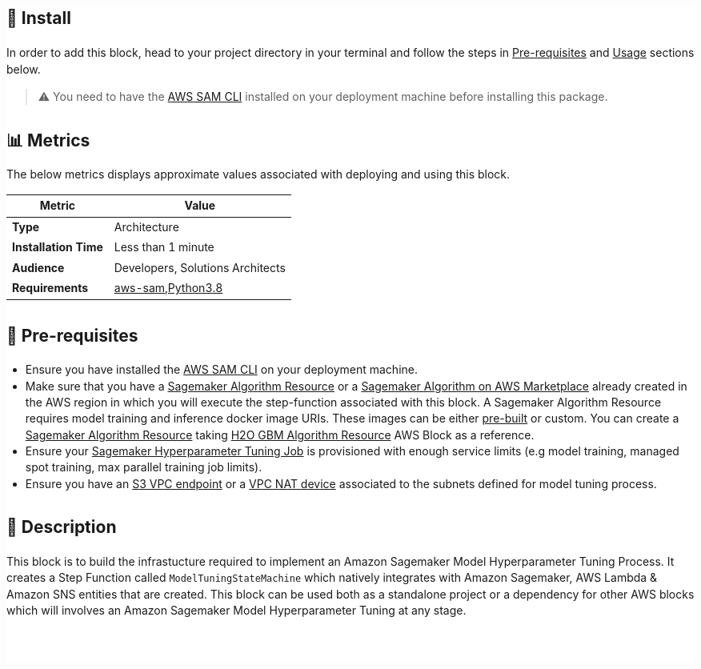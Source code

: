 ## 🚀 Install

In order to add this block, head to your project directory in your terminal and follow the steps in [Pre-requisites](#-pre-requisites) and [Usage](#-usage) sections below.

> ⚠️ You need to have the [AWS SAM CLI](https://docs.aws.amazon.com/serverless-application-model/latest/developerguide/serverless-sam-cli-install.html) installed on your deployment machine before installing this package.

## 📊 Metrics

The below metrics displays approximate values associated with deploying and using this block.

Metric | Value
------ | ------
**Type** | Architecture
**Installation Time** | Less than 1 minute
**Audience** | Developers, Solutions Architects
**Requirements** | [aws-sam](https://docs.aws.amazon.com/serverless-application-model/latest/developerguide/serverless-sam-cli-install.html),[Python3.8](https://www.python.org/downloads/)

## 🎒 Pre-requisites

 - Ensure you have installed the [AWS SAM CLI](https://docs.aws.amazon.com/serverless-application-model/latest/developerguide/serverless-sam-cli-install.html) on your deployment machine.
 - Make sure that you have a [Sagemaker Algorithm Resource](https://docs.aws.amazon.com/sagemaker/latest/dg/sagemaker-mkt-create-algo.html) or a [Sagemaker Algorithm on AWS Marketplace](https://docs.aws.amazon.com/sagemaker/latest/dg/sagemaker-marketplace.html) already created in the AWS region in which you will execute the step-function associated with this block. A Sagemaker Algorithm Resource requires model training and inference docker image URIs. These images can be either [pre-built](https://docs.aws.amazon.com/sagemaker/latest/dg/sagemaker-algo-docker-registry-paths.html) or custom. You can create a [Sagemaker Algorithm Resource](https://docs.aws.amazon.com/sagemaker/latest/dg/sagemaker-mkt-create-algo.html) taking [H2O GBM Algorithm Resource](https://github.com/aws-samples/amazon-sagemaker-h2o-blog/tree/master/h2o-gbm-algorithm-resource) AWS Block as a reference.
 - Ensure your [Sagemaker Hyperparameter Tuning Job](https://docs.aws.amazon.com/sagemaker/latest/dg/automatic-model-tuning.html) is provisioned with enough service limits (e.g model training, managed spot training, max parallel training job limits).
 - Ensure you have an [S3 VPC endpoint](https://docs.aws.amazon.com/vpc/latest/userguide/vpc-endpoints-s3.html) or a [VPC NAT device](https://docs.aws.amazon.com/vpc/latest/userguide/vpc-nat.html) associated to the subnets defined for model tuning process.
 
## 🔰 Description

This block is to build the infrastucture required to implement an Amazon Sagemaker Model Hyperparameter Tuning Process. It creates a Step Function called `ModelTuningStateMachine` which natively integrates with Amazon Sagemaker, AWS Lambda & Amazon SNS entities that are created. This block can be used both as a standalone project or a dependency for other AWS blocks which will involves an Amazon Sagemaker Model Hyperparameter Tuning at any stage.

<br /><br />
<p align="center">